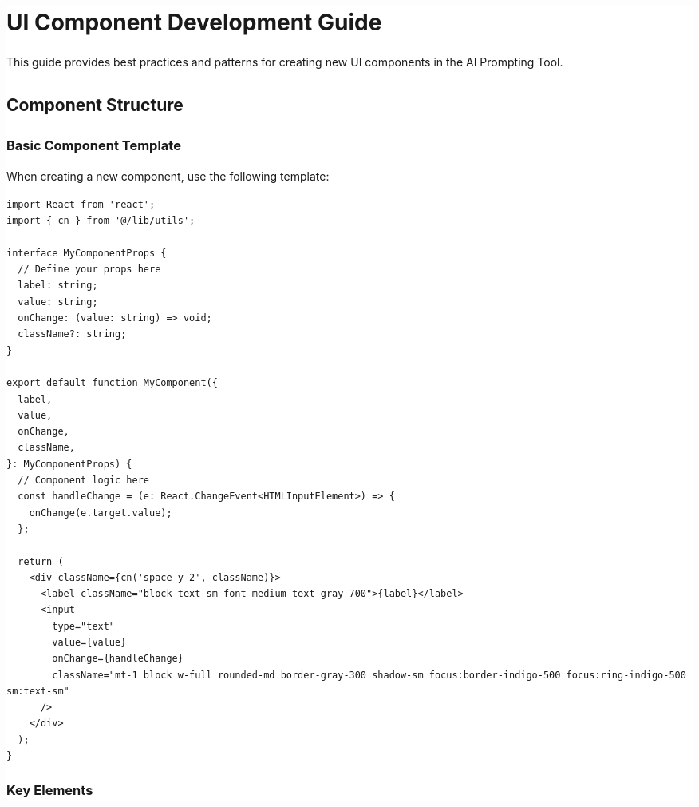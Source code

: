 # UI Component Development Guide

This guide provides best practices and patterns for creating new UI components in the AI Prompting Tool.

## Component Structure

### Basic Component Template

When creating a new component, use the following template:

```tsx
import React from 'react';
import { cn } from '@/lib/utils';

interface MyComponentProps {
  // Define your props here
  label: string;
  value: string;
  onChange: (value: string) => void;
  className?: string;
}

export default function MyComponent({
  label,
  value,
  onChange,
  className,
}: MyComponentProps) {
  // Component logic here
  const handleChange = (e: React.ChangeEvent<HTMLInputElement>) => {
    onChange(e.target.value);
  };

  return (
    <div className={cn('space-y-2', className)}>
      <label className="block text-sm font-medium text-gray-700">{label}</label>
      <input
        type="text"
        value={value}
        onChange={handleChange}
        className="mt-1 block w-full rounded-md border-gray-300 shadow-sm focus:border-indigo-500 focus:ring-indigo-500 sm:text-sm"
      />
    </div>
  );
}
```

### Key Elements
